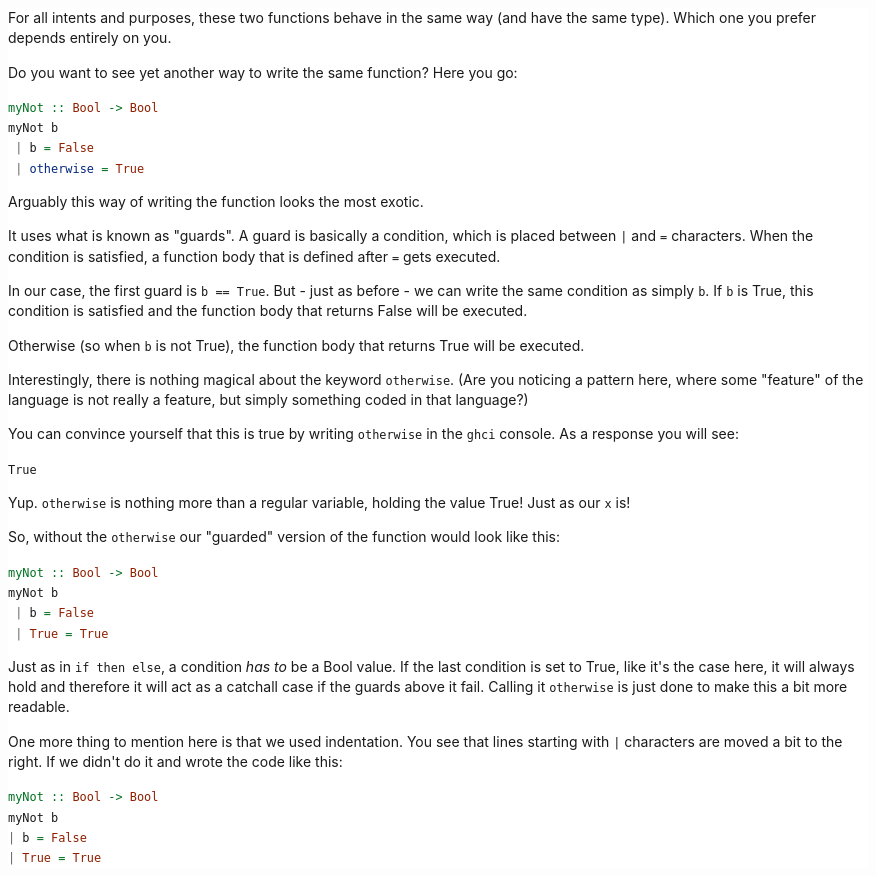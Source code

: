 For all intents and purposes, these two functions behave in the same way (and have the same type). Which one you prefer depends entirely on you.

Do you want to see yet another way to write the same function? Here you go:

```hs
myNot :: Bool -> Bool
myNot b
 | b = False
 | otherwise = True
```

Arguably this way of writing the function looks the most exotic.

It uses what is known as "guards". A guard is basically a condition, which is placed between `|` and `=` characters. When the condition is satisfied, a function body that is defined after `=` gets executed.

In our case, the first guard is `b == True`. But - just as before - we can write the same condition as simply `b`. If `b` is True, this condition is satisfied and the function body that returns False will be executed.

Otherwise (so when `b` is not True), the function body that returns True will be executed.

Interestingly, there is nothing magical about the keyword `otherwise`. (Are you noticing a pattern here, where some "feature" of the language is not really a feature, but simply something coded in that language?)

You can convince yourself that this is true by writing `otherwise` in the `ghci` console. As a response you will see:

```
True
```

Yup. `otherwise` is nothing more than a regular variable, holding the value True! Just as our `x` is!

So, without the `otherwise` our "guarded" version of the function would look like this:

```hs
myNot :: Bool -> Bool
myNot b
 | b = False
 | True = True
```

Just as in `if then else`, a condition *has to* be a Bool value. If the last condition is set to True, like it's the case here, it will always hold and therefore it will act as a catchall case if the guards above it fail. Calling it `otherwise` is just done to make this a bit more readable.

One more thing to mention here is that we used indentation. You see that lines starting with `|` characters are moved a bit to the right. If we didn't do it and wrote the code like this:

```hs
myNot :: Bool -> Bool
myNot b
| b = False
| True = True
```
